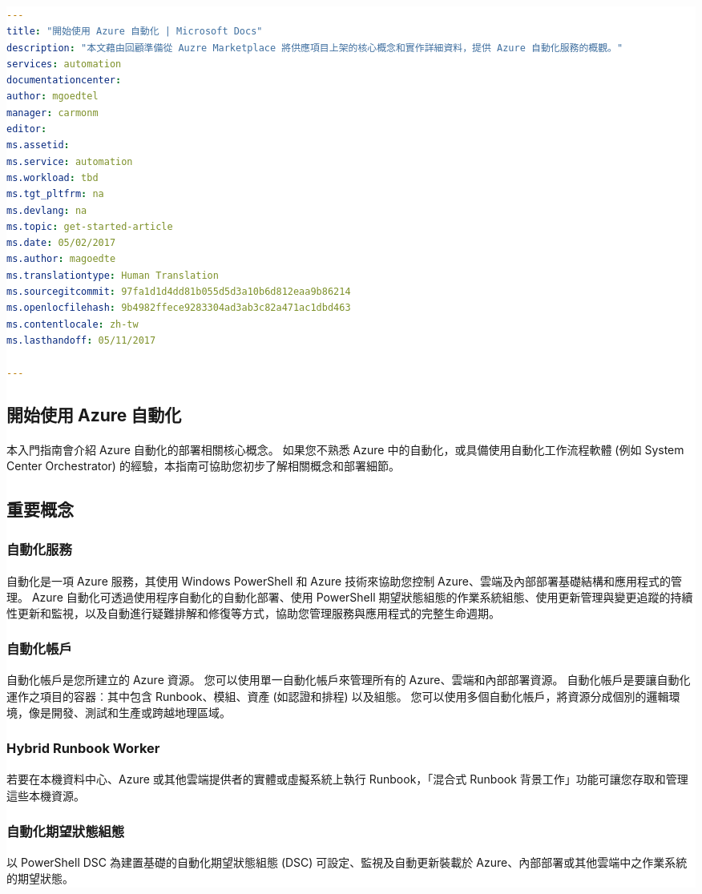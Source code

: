 ```yaml
---
title: "開始使用 Azure 自動化 | Microsoft Docs"
description: "本文藉由回顧準備從 Auzre Marketplace 將供應項目上架的核心概念和實作詳細資料，提供 Azure 自動化服務的概觀。"
services: automation
documentationcenter: 
author: mgoedtel
manager: carmonm
editor: 
ms.assetid: 
ms.service: automation
ms.workload: tbd
ms.tgt_pltfrm: na
ms.devlang: na
ms.topic: get-started-article
ms.date: 05/02/2017
ms.author: magoedte
ms.translationtype: Human Translation
ms.sourcegitcommit: 97fa1d1d4dd81b055d5d3a10b6d812eaa9b86214
ms.openlocfilehash: 9b4982ffece9283304ad3ab3c82a471ac1dbd463
ms.contentlocale: zh-tw
ms.lasthandoff: 05/11/2017

---
```


## <a name="getting-started-with-azure-automation"></a>開始使用 Azure 自動化

本入門指南會介紹 Azure 自動化的部署相關核心概念。 如果您不熟悉 Azure 中的自動化，或具備使用自動化工作流程軟體 (例如 System Center Orchestrator) 的經驗，本指南可協助您初步了解相關概念和部署細節。

## <a name="key-concepts"></a>重要概念

### <a name="automation-service"></a>自動化服務
自動化是一項 Azure 服務，其使用 Windows PowerShell 和 Azure 技術來協助您控制 Azure、雲端及內部部署基礎結構和應用程式的管理。  Azure 自動化可透過使用程序自動化的自動化部署、使用 PowerShell 期望狀態組態的作業系統組態、使用更新管理與變更追蹤的持續性更新和監視，以及自動進行疑難排解和修復等方式，協助您管理服務與應用程式的完整生命週期。

### <a name="automation-account"></a>自動化帳戶
自動化帳戶是您所建立的 Azure 資源。  您可以使用單一自動化帳戶來管理所有的 Azure、雲端和內部部署資源。  自動化帳戶是要讓自動化運作之項目的容器︰其中包含 Runbook、模組、資產 (如認證和排程) 以及組態。 您可以使用多個自動化帳戶，將資源分成個別的邏輯環境，像是開發、測試和生產或跨越地理區域。  

### <a name="hybrid-runbook-worker"></a>Hybrid Runbook Worker
若要在本機資料中心、Azure 或其他雲端提供者的實體或虛擬系統上執行 Runbook，「混合式 Runbook 背景工作」功能可讓您存取和管理這些本機資源。     

### <a name="automation-desired-state-configuration"></a>自動化期望狀態組態
以 PowerShell DSC 為建置基礎的自動化期望狀態組態 (DSC) 可設定、監視及自動更新裝載於 Azure、內部部署或其他雲端中之作業系統的期望狀態。  
